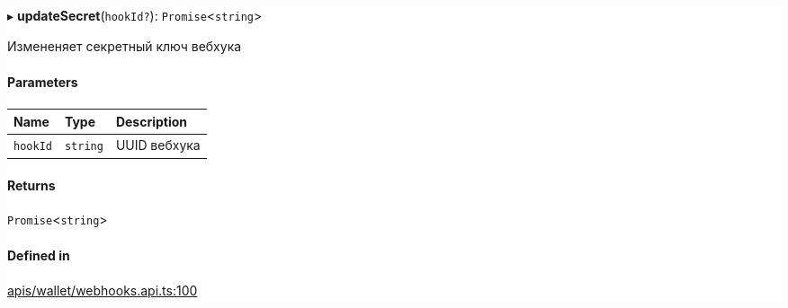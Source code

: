 ▸ **updateSecret**(`hookId?`): `Promise`<`string`\>

Измененяет секретный ключ вебхука

#### Parameters

| Name | Type | Description |
| :------ | :------ | :------ |
| `hookId` | `string` | UUID вебхука |

#### Returns

`Promise`<`string`\>

#### Defined in

[apis/wallet/webhooks.api.ts:100](https://github.com/AlexXanderGrib/node-qiwi-sdk/blob/b60f8c6/src/apis/wallet/webhooks.api.ts#L100)
